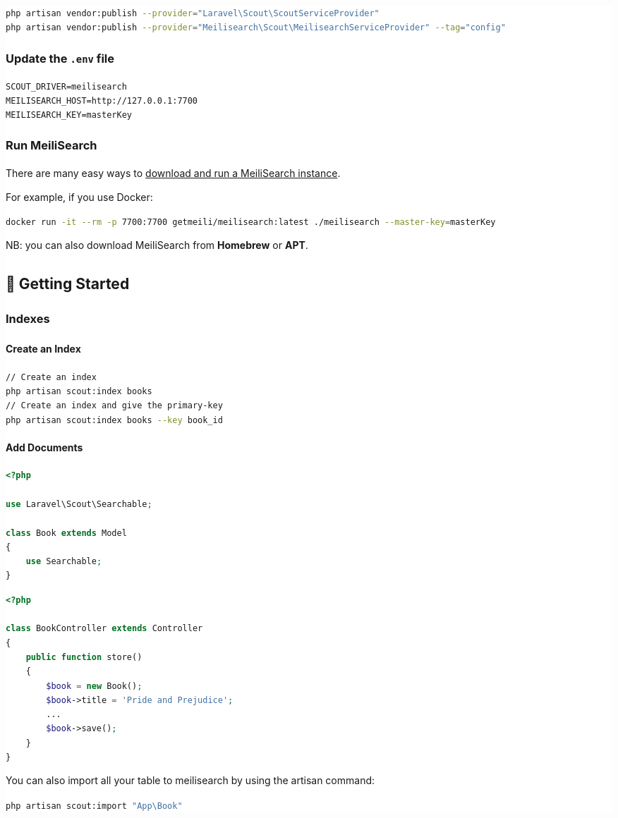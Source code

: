 ```bash
php artisan vendor:publish --provider="Laravel\Scout\ScoutServiceProvider"
php artisan vendor:publish --provider="Meilisearch\Scout\MeilisearchServiceProvider" --tag="config"
```

### Update the `.env` file 

```dotenv
SCOUT_DRIVER=meilisearch
MEILISEARCH_HOST=http://127.0.0.1:7700
MEILISEARCH_KEY=masterKey
```

### Run MeiliSearch 

There are many easy ways to [download and run a MeiliSearch instance](https://docs.meilisearch.com/reference/features/installation.html#download-and-launch).

For example, if you use Docker:
```bash
docker run -it --rm -p 7700:7700 getmeili/meilisearch:latest ./meilisearch --master-key=masterKey
```

NB: you can also download MeiliSearch from **Homebrew** or **APT**.

## 🚀 Getting Started

### Indexes

#### Create an Index 

```bash
// Create an index
php artisan scout:index books
// Create an index and give the primary-key
php artisan scout:index books --key book_id
```

#### Add Documents 

```php
<?php

use Laravel\Scout\Searchable;

class Book extends Model
{
    use Searchable;
}
```

```php
<?php

class BookController extends Controller
{
    public function store()
    {
        $book = new Book();
        $book->title = 'Pride and Prejudice';
        ...
        $book->save();
    }
}
```
You can also import all your table to meilisearch by using the artisan command:
```bash
php artisan scout:import "App\Book"
```